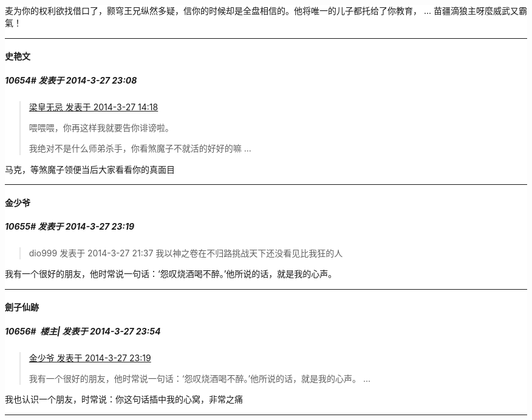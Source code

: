 麦为你的权利欲找借口了，颢穹王兄纵然多疑，信你的时候却是全盘相信的。他将唯一的儿子都托给了你教育， ...</blockquote>
苗疆滴狼主呀麼威武又霸氣！







-----

####  史艳文  
##### 10654#       发表于 2014-3-27 23:08



<blockquote><a href="httphttps://bbs.saraba1st.com/2b/forum.php?mod=redirect&amp;goto=findpost&amp;pid=24904470&amp;ptid=346283" target="_blank">梁皇无忌 发表于 2014-3-27 14:18</a>

喂喂喂，你再这样我就要告你诽谤啦。


我绝对不是什么师弟杀手，你看煞魔子不就活的好好的嘛 ...</blockquote>
马克，等煞魔子领便当后大家看看你的真面目







-----

####  金少爷  
##### 10655#       发表于 2014-3-27 23:19



<blockquote>dio999 发表于 2014-3-27 21:37
我以神之卷在不归路挑战天下还没看见比我狂的人</blockquote>
我有一个很好的朋友，他时常说一句话：‘怨叹烧酒喝不醉。’他所说的话，就是我的心声。







-----

####  劍子仙跡  
##### 10656#         楼主| 发表于 2014-3-27 23:54



<blockquote><a href="httphttps://bbs.saraba1st.com/2b/forum.php?mod=redirect&amp;goto=findpost&amp;pid=24909947&amp;ptid=346283" target="_blank">金少爷 发表于 2014-3-27 23:19</a>

我有一个很好的朋友，他时常说一句话：‘怨叹烧酒喝不醉。’他所说的话，就是我的心声。 ...</blockquote>
我也认识一个朋友，时常说：你这句话插中我的心窝，非常之痛







-----
